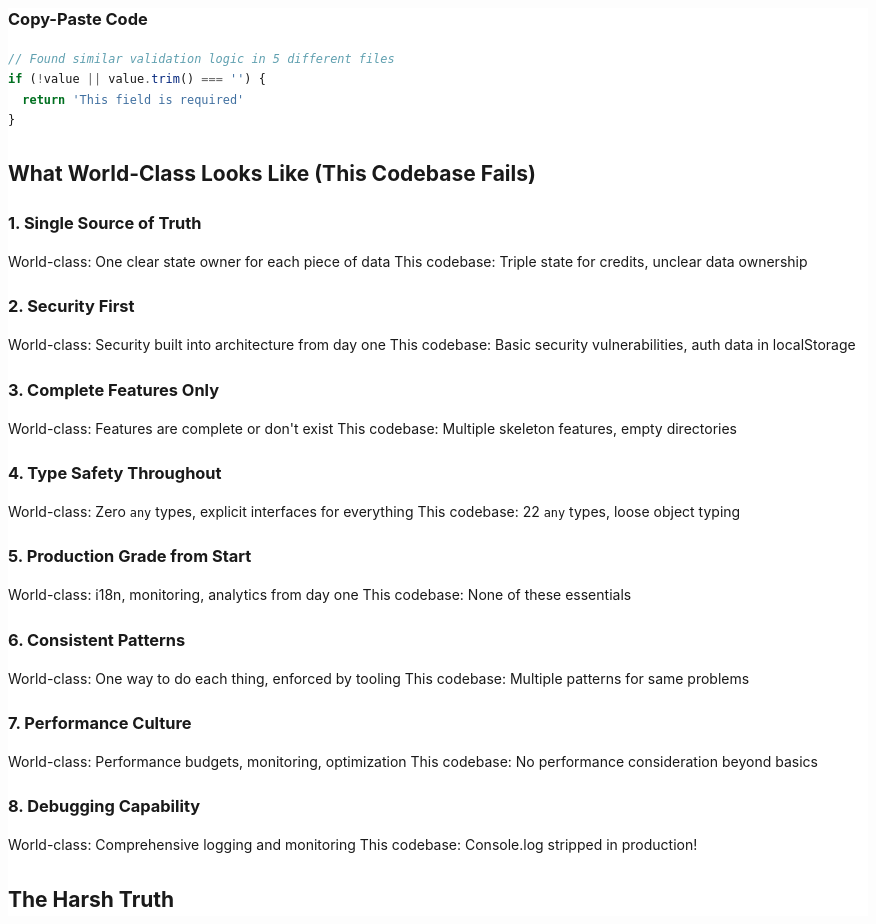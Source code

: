 ### Copy-Paste Code

```typescript
// Found similar validation logic in 5 different files
if (!value || value.trim() === '') {
  return 'This field is required'
}
```

## What World-Class Looks Like (This Codebase Fails)

### 1. **Single Source of Truth**

World-class: One clear state owner for each piece of data
This codebase: Triple state for credits, unclear data ownership

### 2. **Security First**

World-class: Security built into architecture from day one
This codebase: Basic security vulnerabilities, auth data in localStorage

### 3. **Complete Features Only**

World-class: Features are complete or don't exist
This codebase: Multiple skeleton features, empty directories

### 4. **Type Safety Throughout**

World-class: Zero `any` types, explicit interfaces for everything
This codebase: 22 `any` types, loose object typing

### 5. **Production Grade from Start**

World-class: i18n, monitoring, analytics from day one
This codebase: None of these essentials

### 6. **Consistent Patterns**

World-class: One way to do each thing, enforced by tooling
This codebase: Multiple patterns for same problems

### 7. **Performance Culture**

World-class: Performance budgets, monitoring, optimization
This codebase: No performance consideration beyond basics

### 8. **Debugging Capability**

World-class: Comprehensive logging and monitoring
This codebase: Console.log stripped in production!

## The Harsh Truth
